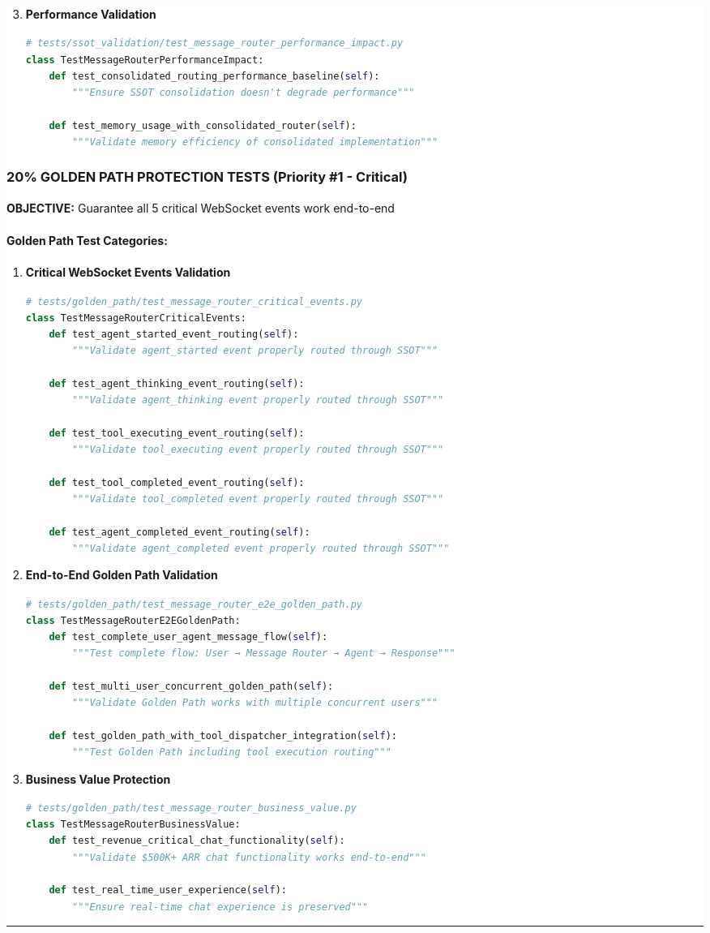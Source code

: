 3. **Performance Validation**
   ```python
   # tests/ssot_validation/test_message_router_performance_impact.py
   class TestMessageRouterPerformanceImpact:
       def test_consolidated_routing_performance_baseline(self):
           """Ensure SSOT consolidation doesn't degrade performance"""

       def test_memory_usage_with_consolidated_router(self):
           """Validate memory efficiency of consolidated implementation"""
   ```

### 20% GOLDEN PATH PROTECTION TESTS (Priority #1 - Critical)

**OBJECTIVE:** Guarantee all 5 critical WebSocket events work end-to-end

#### Golden Path Test Categories:

1. **Critical WebSocket Events Validation**
   ```python
   # tests/golden_path/test_message_router_critical_events.py
   class TestMessageRouterCriticalEvents:
       def test_agent_started_event_routing(self):
           """Validate agent_started event properly routed through SSOT"""

       def test_agent_thinking_event_routing(self):
           """Validate agent_thinking event properly routed through SSOT"""

       def test_tool_executing_event_routing(self):
           """Validate tool_executing event properly routed through SSOT"""

       def test_tool_completed_event_routing(self):
           """Validate tool_completed event properly routed through SSOT"""

       def test_agent_completed_event_routing(self):
           """Validate agent_completed event properly routed through SSOT"""
   ```

2. **End-to-End Golden Path Validation**
   ```python
   # tests/golden_path/test_message_router_e2e_golden_path.py
   class TestMessageRouterE2EGoldenPath:
       def test_complete_user_agent_message_flow(self):
           """Test complete flow: User → Message Router → Agent → Response"""

       def test_multi_user_concurrent_golden_path(self):
           """Validate Golden Path works with multiple concurrent users"""

       def test_golden_path_with_tool_dispatcher_integration(self):
           """Test Golden Path including tool execution routing"""
   ```

3. **Business Value Protection**
   ```python
   # tests/golden_path/test_message_router_business_value.py
   class TestMessageRouterBusinessValue:
       def test_revenue_critical_chat_functionality(self):
           """Validate $500K+ ARR chat functionality works end-to-end"""

       def test_real_time_user_experience(self):
           """Ensure real-time chat experience is preserved"""
   ```

---